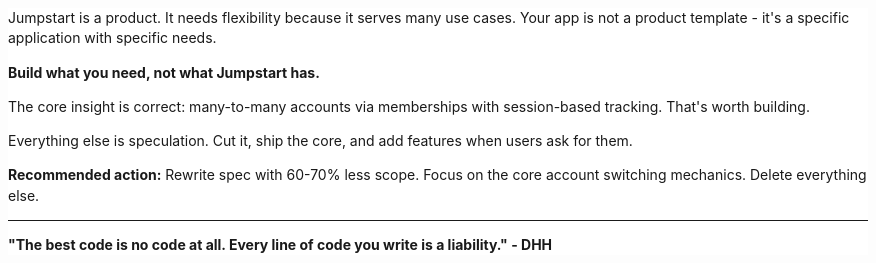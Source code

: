 Jumpstart is a product. It needs flexibility because it serves many use cases. Your app is not a product template - it's a specific application with specific needs.

**Build what you need, not what Jumpstart has.**

The core insight is correct: many-to-many accounts via memberships with session-based tracking. That's worth building.

Everything else is speculation. Cut it, ship the core, and add features when users ask for them.

**Recommended action:** Rewrite spec with 60-70% less scope. Focus on the core account switching mechanics. Delete everything else.

---

**"The best code is no code at all. Every line of code you write is a liability." - DHH**
